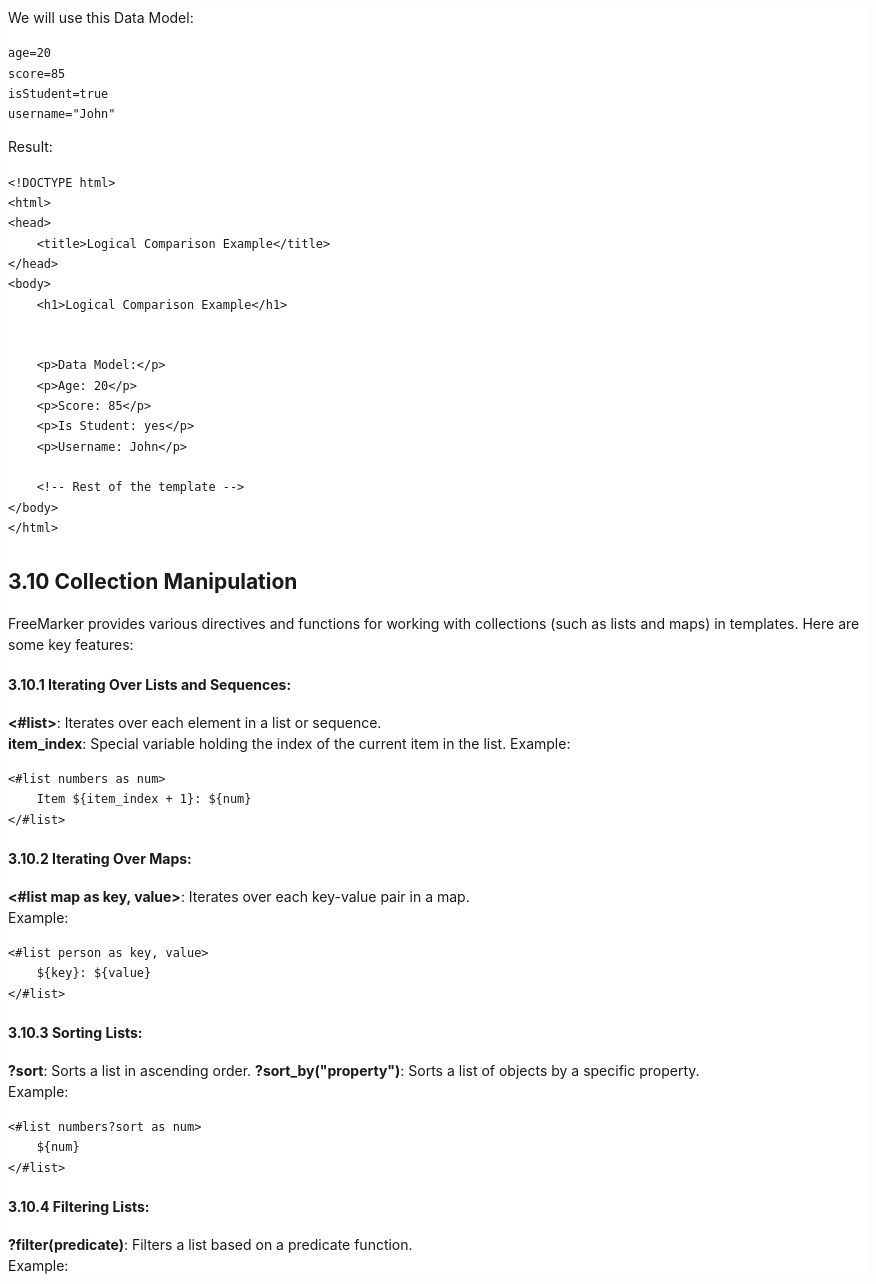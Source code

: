 We will use this Data Model:
```
age=20
score=85
isStudent=true
username="John"

```

Result:
```
<!DOCTYPE html>
<html>
<head>
    <title>Logical Comparison Example</title>
</head>
<body>
    <h1>Logical Comparison Example</h1>
    
        
    <p>Data Model:</p>
    <p>Age: 20</p>
    <p>Score: 85</p>
    <p>Is Student: yes</p>
    <p>Username: John</p>
    
    <!-- Rest of the template -->
</body>
</html>
```

## 3.10 Collection Manipulation
FreeMarker provides various directives and functions for working with collections (such as lists and maps) in templates. Here are some key features:

#### 3.10.1 Iterating Over Lists and Sequences:
**<#list>**: Iterates over each element in a list or sequence. \
**item_index**: Special variable holding the index of the current item in the list.
Example:
```
<#list numbers as num>
    Item ${item_index + 1}: ${num}
</#list>
```

#### 3.10.2 Iterating Over Maps:
**<#list map as key, value>**: Iterates over each key-value pair in a map. \
Example:
```
<#list person as key, value>
    ${key}: ${value}
</#list>
```
#### 3.10.3 Sorting Lists:
**?sort**: Sorts a list in ascending order.
**?sort_by("property")**: Sorts a list of objects by a specific property. \
Example:
```
<#list numbers?sort as num>
    ${num}
</#list>
```
#### 3.10.4 Filtering Lists:
**?filter(predicate)**: Filters a list based on a predicate function. \
Example: